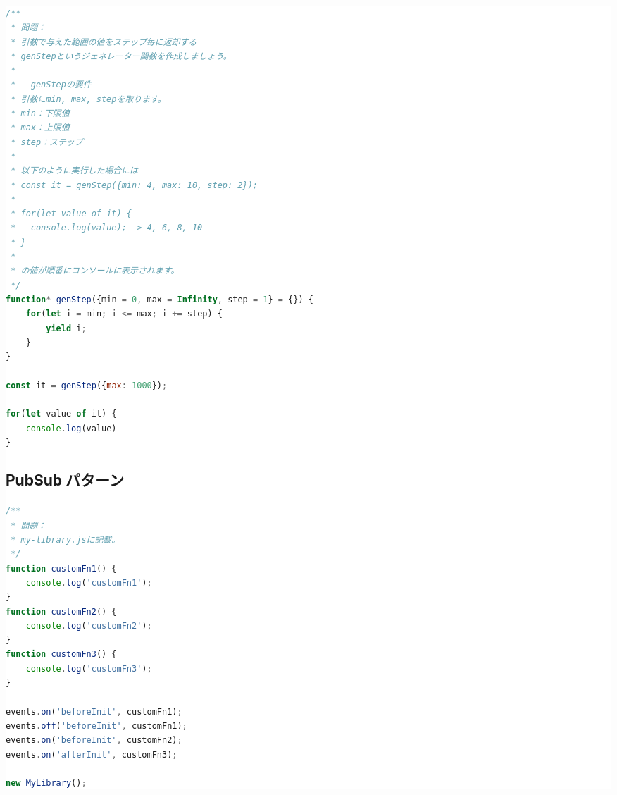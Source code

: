 ```js
/**
 * 問題：
 * 引数で与えた範囲の値をステップ毎に返却する
 * genStepというジェネレーター関数を作成しましょう。
 *
 * - genStepの要件
 * 引数にmin, max, stepを取ります。
 * min：下限値
 * max：上限値
 * step：ステップ
 *
 * 以下のように実行した場合には
 * const it = genStep({min: 4, max: 10, step: 2});
 *
 * for(let value of it) {
 *   console.log(value); -> 4, 6, 8, 10
 * }
 *
 * の値が順番にコンソールに表示されます。
 */
function* genStep({min = 0, max = Infinity, step = 1} = {}) {
    for(let i = min; i <= max; i += step) {
        yield i;
    }
}

const it = genStep({max: 1000});

for(let value of it) {
    console.log(value)
}
```

## PubSub パターン

```js
/**
 * 問題：
 * my-library.jsに記載。
 */
function customFn1() {
    console.log('customFn1');
}
function customFn2() {
    console.log('customFn2');
}
function customFn3() {
    console.log('customFn3');
}

events.on('beforeInit', customFn1);
events.off('beforeInit', customFn1);
events.on('beforeInit', customFn2);
events.on('afterInit', customFn3);

new MyLibrary();

```

